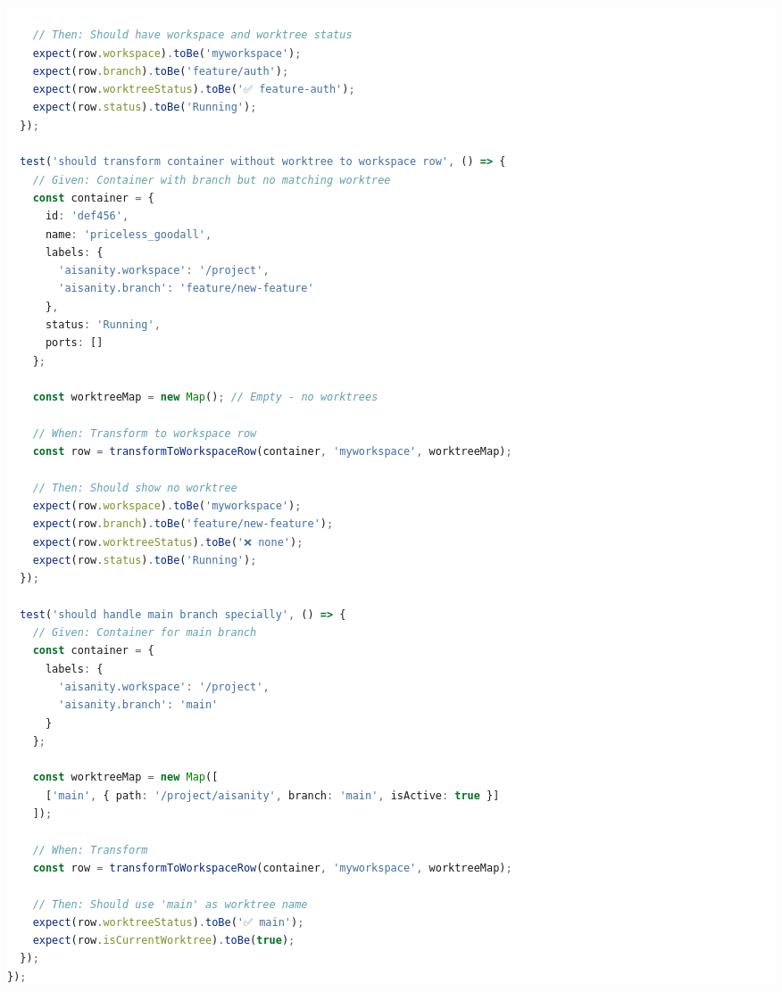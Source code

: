 ```typescript
    
    // Then: Should have workspace and worktree status
    expect(row.workspace).toBe('myworkspace');
    expect(row.branch).toBe('feature/auth');
    expect(row.worktreeStatus).toBe('✅ feature-auth');
    expect(row.status).toBe('Running');
  });
  
  test('should transform container without worktree to workspace row', () => {
    // Given: Container with branch but no matching worktree
    const container = {
      id: 'def456',
      name: 'priceless_goodall',
      labels: {
        'aisanity.workspace': '/project',
        'aisanity.branch': 'feature/new-feature'
      },
      status: 'Running',
      ports: []
    };
    
    const worktreeMap = new Map(); // Empty - no worktrees
    
    // When: Transform to workspace row
    const row = transformToWorkspaceRow(container, 'myworkspace', worktreeMap);
    
    // Then: Should show no worktree
    expect(row.workspace).toBe('myworkspace');
    expect(row.branch).toBe('feature/new-feature');
    expect(row.worktreeStatus).toBe('❌ none');
    expect(row.status).toBe('Running');
  });
  
  test('should handle main branch specially', () => {
    // Given: Container for main branch
    const container = {
      labels: {
        'aisanity.workspace': '/project',
        'aisanity.branch': 'main'
      }
    };
    
    const worktreeMap = new Map([
      ['main', { path: '/project/aisanity', branch: 'main', isActive: true }]
    ]);
    
    // When: Transform
    const row = transformToWorkspaceRow(container, 'myworkspace', worktreeMap);
    
    // Then: Should use 'main' as worktree name
    expect(row.worktreeStatus).toBe('✅ main');
    expect(row.isCurrentWorktree).toBe(true);
  });
});
```
